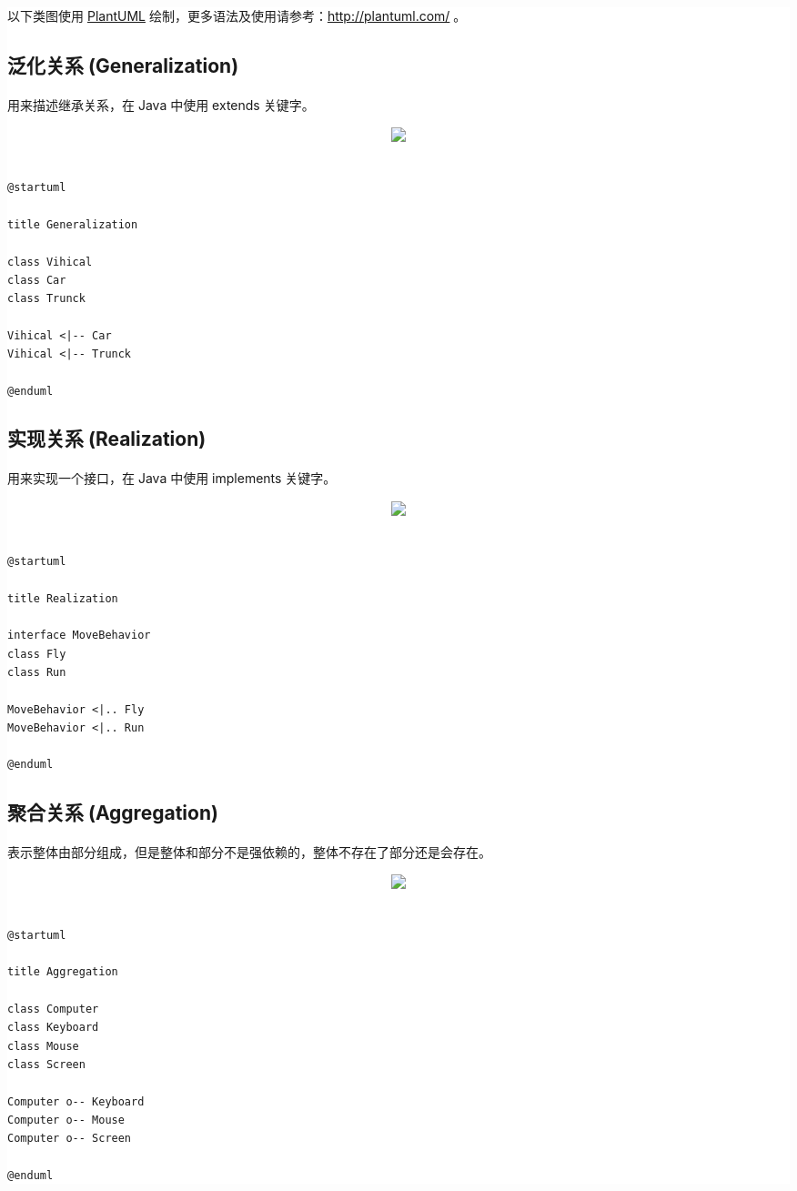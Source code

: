 以下类图使用 [PlantUML](https://www.planttext.com/) 绘制，更多语法及使用请参考：http://plantuml.com/ 。

## 泛化关系 (Generalization)

用来描述继承关系，在 Java 中使用 extends 关键字。

<div align="center"> <img src="pics/c0874e0a-dba3-467e-9c86-dd9313e0843e.jpg" width="180px"> </div><br>

```text
@startuml

title Generalization

class Vihical
class Car
class Trunck

Vihical <|-- Car
Vihical <|-- Trunck

@enduml
```

## 实现关系 (Realization)

用来实现一个接口，在 Java 中使用 implements 关键字。

<div align="center"> <img src="pics/83d466bd-946b-4430-854a-cf7b0696d4c8.jpg" width="170px"> </div><br>

```text
@startuml

title Realization

interface MoveBehavior
class Fly
class Run

MoveBehavior <|.. Fly
MoveBehavior <|.. Run

@enduml
```

## 聚合关系 (Aggregation)

表示整体由部分组成，但是整体和部分不是强依赖的，整体不存在了部分还是会存在。

<div align="center"> <img src="pics/a0ce43b7-afa8-4397-a96e-5c12a070f2ae.jpg" width="300px"> </div><br>

```text
@startuml

title Aggregation

class Computer
class Keyboard
class Mouse
class Screen

Computer o-- Keyboard
Computer o-- Mouse
Computer o-- Screen

@enduml
```